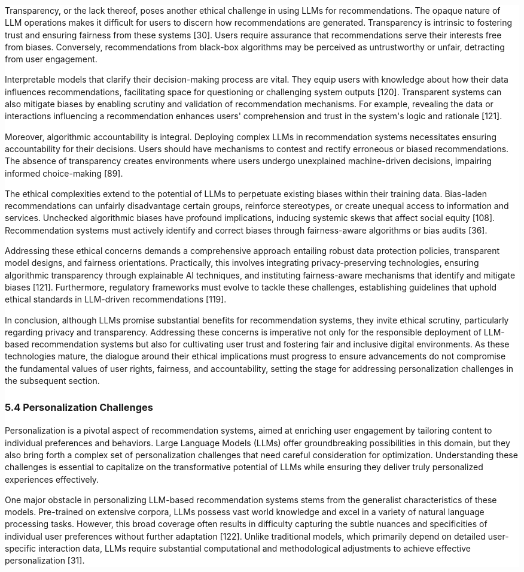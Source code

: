 Transparency, or the lack thereof, poses another ethical challenge in using LLMs for recommendations. The opaque nature of LLM operations makes it difficult for users to discern how recommendations are generated. Transparency is intrinsic to fostering trust and ensuring fairness from these systems [30]. Users require assurance that recommendations serve their interests free from biases. Conversely, recommendations from black-box algorithms may be perceived as untrustworthy or unfair, detracting from user engagement.

Interpretable models that clarify their decision-making process are vital. They equip users with knowledge about how their data influences recommendations, facilitating space for questioning or challenging system outputs [120]. Transparent systems can also mitigate biases by enabling scrutiny and validation of recommendation mechanisms. For example, revealing the data or interactions influencing a recommendation enhances users' comprehension and trust in the system's logic and rationale [121].

Moreover, algorithmic accountability is integral. Deploying complex LLMs in recommendation systems necessitates ensuring accountability for their decisions. Users should have mechanisms to contest and rectify erroneous or biased recommendations. The absence of transparency creates environments where users undergo unexplained machine-driven decisions, impairing informed choice-making [89].

The ethical complexities extend to the potential of LLMs to perpetuate existing biases within their training data. Bias-laden recommendations can unfairly disadvantage certain groups, reinforce stereotypes, or create unequal access to information and services. Unchecked algorithmic biases have profound implications, inducing systemic skews that affect social equity [108]. Recommendation systems must actively identify and correct biases through fairness-aware algorithms or bias audits [36].

Addressing these ethical concerns demands a comprehensive approach entailing robust data protection policies, transparent model designs, and fairness orientations. Practically, this involves integrating privacy-preserving technologies, ensuring algorithmic transparency through explainable AI techniques, and instituting fairness-aware mechanisms that identify and mitigate biases [121]. Furthermore, regulatory frameworks must evolve to tackle these challenges, establishing guidelines that uphold ethical standards in LLM-driven recommendations [119].

In conclusion, although LLMs promise substantial benefits for recommendation systems, they invite ethical scrutiny, particularly regarding privacy and transparency. Addressing these concerns is imperative not only for the responsible deployment of LLM-based recommendation systems but also for cultivating user trust and fostering fair and inclusive digital environments. As these technologies mature, the dialogue around their ethical implications must progress to ensure advancements do not compromise the fundamental values of user rights, fairness, and accountability, setting the stage for addressing personalization challenges in the subsequent section.

### 5.4 Personalization Challenges

Personalization is a pivotal aspect of recommendation systems, aimed at enriching user engagement by tailoring content to individual preferences and behaviors. Large Language Models (LLMs) offer groundbreaking possibilities in this domain, but they also bring forth a complex set of personalization challenges that need careful consideration for optimization. Understanding these challenges is essential to capitalize on the transformative potential of LLMs while ensuring they deliver truly personalized experiences effectively.

One major obstacle in personalizing LLM-based recommendation systems stems from the generalist characteristics of these models. Pre-trained on extensive corpora, LLMs possess vast world knowledge and excel in a variety of natural language processing tasks. However, this broad coverage often results in difficulty capturing the subtle nuances and specificities of individual user preferences without further adaptation [122]. Unlike traditional models, which primarily depend on detailed user-specific interaction data, LLMs require substantial computational and methodological adjustments to achieve effective personalization [31].
